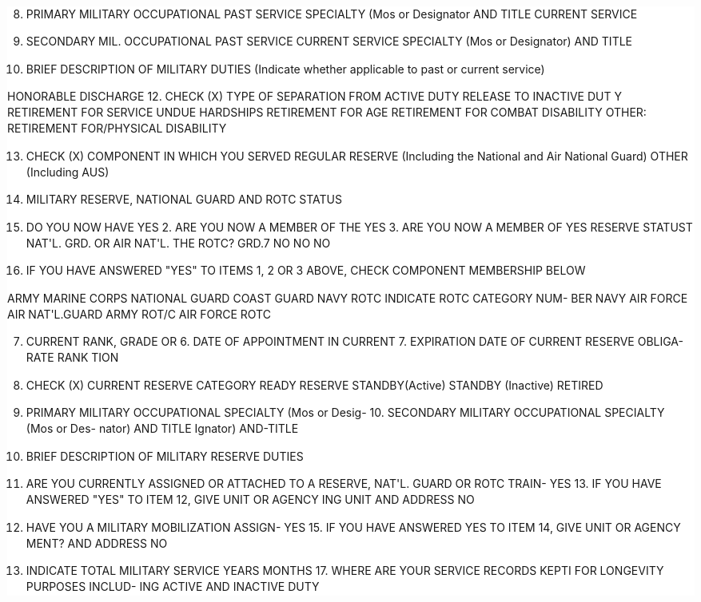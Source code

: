 8.  PRIMARY MILITARY OCCUPATIONAL PAST SERVICE
SPECIALTY (Mos or Designator AND TITLE CURRENT SERVICE

9.  SECONDARY MIL. OCCUPATIONAL PAST SERVICE CURRENT SERVICE
SPECIALTY (Mos or Designator) AND
TITLE

10. BRIEF DESCRIPTION OF MILITARY DUTIES (Indicate whether applicable to past or current service)

HONORABLE DISCHARGE 12. CHECK (X) TYPE OF SEPARATION FROM ACTIVE DUTY
RELEASE TO INACTIVE DUT Y RETIREMENT FOR SERVICE UNDUE HARDSHIPS
RETIREMENT FOR AGE RETIREMENT FOR COMBAT DISABILITY OTHER:
RETIREMENT FOR/PHYSICAL DISABILITY

13. CHECK (X) COMPONENT IN WHICH YOU SERVED
REGULAR RESERVE (Including the National and Air National Guard) OTHER (Including AUS)

4.  MILITARY RESERVE, NATIONAL GUARD AND ROTC STATUS

5.  DO YOU NOW HAVE YES 2. ARE YOU NOW A MEMBER OF THE YES 3. ARE YOU NOW A MEMBER OF YES
RESERVE STATUST NAT'L. GRD. OR AIR NAT'L. THE ROTC?
GRD.7 NO NO NO

6.  IF YOU HAVE ANSWERED "YES" TO ITEMS 1, 2 OR 3 ABOVE, CHECK COMPONENT MEMBERSHIP BELOW

ARMY MARINE CORPS NATIONAL GUARD COAST GUARD NAVY ROTC INDICATE ROTC CATEGORY NUM-
BER
NAVY AIR FORCE AIR NAT'L.GUARD ARMY ROT/C AIR FORCE ROTC

7.  CURRENT RANK, GRADE OR 6. DATE OF APPOINTMENT IN CURRENT 7. EXPIRATION DATE OF CURRENT RESERVE OBLIGA-
RATE RANK TION

8.  CHECK (X) CURRENT RESERVE CATEGORY READY RESERVE STANDBY(Active) STANDBY (Inactive) RETIRED

9.  PRIMARY MILITARY OCCUPATIONAL SPECIALTY (Mos or Desig- 10. SECONDARY MILITARY OCCUPATIONAL SPECIALTY (Mos or Des-
nator) AND TITLE
Ignator) AND-TITLE

10. BRIEF DESCRIPTION OF MILITARY RESERVE DUTIES

11. ARE YOU CURRENTLY ASSIGNED OR ATTACHED
TO A RESERVE, NAT'L. GUARD OR ROTC TRAIN- YES 13. IF YOU HAVE ANSWERED "YES" TO ITEM 12, GIVE UNIT OR AGENCY
ING UNIT
AND ADDRESS
NO

12. HAVE YOU A MILITARY MOBILIZATION ASSIGN- YES 15. IF YOU HAVE ANSWERED YES TO ITEM 14, GIVE UNIT OR AGENCY
MENT?
AND ADDRESS
NO

13. INDICATE TOTAL MILITARY SERVICE YEARS MONTHS 17. WHERE ARE YOUR SERVICE RECORDS KEΡΤΙ
FOR LONGEVITY PURPOSES INCLUD-
ING ACTIVE AND INACTIVE DUTY
